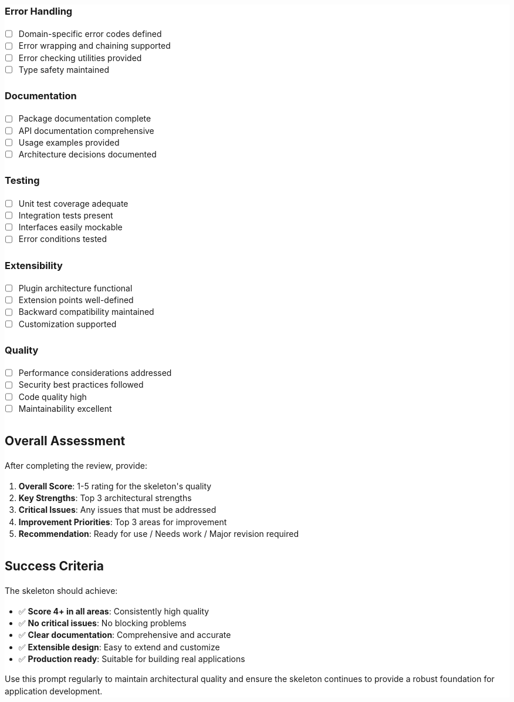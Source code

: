 ### Error Handling
- [ ] Domain-specific error codes defined
- [ ] Error wrapping and chaining supported
- [ ] Error checking utilities provided
- [ ] Type safety maintained

### Documentation
- [ ] Package documentation complete
- [ ] API documentation comprehensive
- [ ] Usage examples provided
- [ ] Architecture decisions documented

### Testing
- [ ] Unit test coverage adequate
- [ ] Integration tests present
- [ ] Interfaces easily mockable
- [ ] Error conditions tested

### Extensibility
- [ ] Plugin architecture functional
- [ ] Extension points well-defined
- [ ] Backward compatibility maintained
- [ ] Customization supported

### Quality
- [ ] Performance considerations addressed
- [ ] Security best practices followed
- [ ] Code quality high
- [ ] Maintainability excellent

## Overall Assessment

After completing the review, provide:

1. **Overall Score**: 1-5 rating for the skeleton's quality
2. **Key Strengths**: Top 3 architectural strengths
3. **Critical Issues**: Any issues that must be addressed
4. **Improvement Priorities**: Top 3 areas for improvement
5. **Recommendation**: Ready for use / Needs work / Major revision required

## Success Criteria

The skeleton should achieve:
- ✅ **Score 4+ in all areas**: Consistently high quality
- ✅ **No critical issues**: No blocking problems
- ✅ **Clear documentation**: Comprehensive and accurate
- ✅ **Extensible design**: Easy to extend and customize
- ✅ **Production ready**: Suitable for building real applications

Use this prompt regularly to maintain architectural quality and ensure the skeleton continues to provide a robust foundation for application development. 